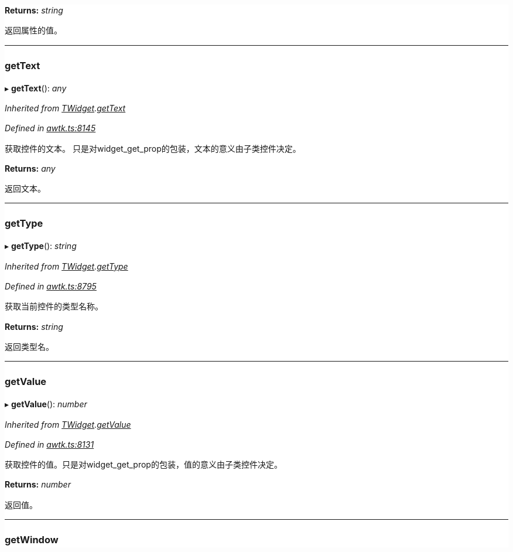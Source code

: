 **Returns:** *string*

返回属性的值。

___

###  getText

▸ **getText**(): *any*

*Inherited from [TWidget](_awtk_.twidget.md).[getText](_awtk_.twidget.md#gettext)*

*Defined in [awtk.ts:8145](https://github.com/zlgopen/awtk-binding/blob/540939e/tools/code_gen/js/output/awtk.ts#L8145)*

获取控件的文本。
只是对widget\_get\_prop的包装，文本的意义由子类控件决定。

**Returns:** *any*

返回文本。

___

###  getType

▸ **getType**(): *string*

*Inherited from [TWidget](_awtk_.twidget.md).[getType](_awtk_.twidget.md#gettype)*

*Defined in [awtk.ts:8795](https://github.com/zlgopen/awtk-binding/blob/540939e/tools/code_gen/js/output/awtk.ts#L8795)*

获取当前控件的类型名称。

**Returns:** *string*

返回类型名。

___

###  getValue

▸ **getValue**(): *number*

*Inherited from [TWidget](_awtk_.twidget.md).[getValue](_awtk_.twidget.md#getvalue)*

*Defined in [awtk.ts:8131](https://github.com/zlgopen/awtk-binding/blob/540939e/tools/code_gen/js/output/awtk.ts#L8131)*

获取控件的值。只是对widget\_get\_prop的包装，值的意义由子类控件决定。

**Returns:** *number*

返回值。

___

###  getWindow
